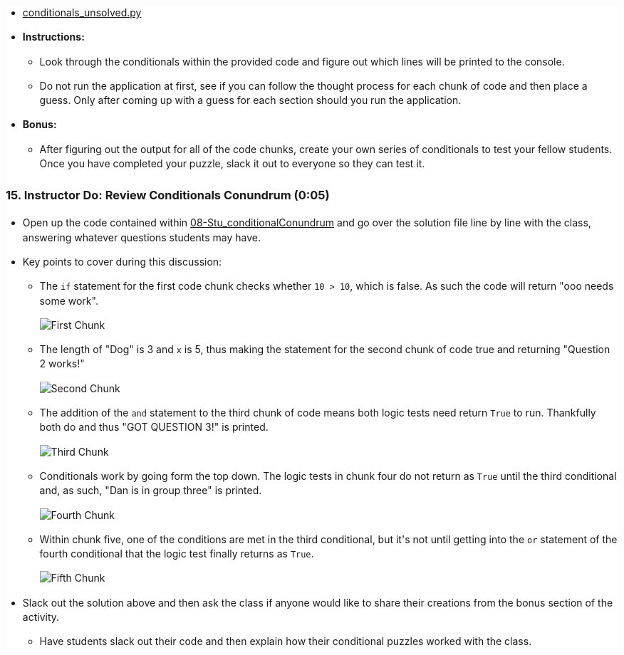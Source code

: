   * [conditionals_unsolved.py](Activities/08-Stu_ConditionalConundrum/Unsolved/conditionals_unsolved.py)

* **Instructions:**

  * Look through the conditionals within the provided code and figure out which lines will be printed to the console.

  * Do not run the application at first, see if you can follow the thought process for each chunk of code and then place a guess. Only after coming up with a guess for each section should you run the application.

* **Bonus:**

  * After figuring out the output for all of the code chunks, create your own series of conditionals to test your fellow students. Once you have completed your puzzle, slack it out to everyone so they can test it.

### 15. Instructor Do: Review Conditionals Conundrum (0:05)

* Open up the code contained within [08-Stu_conditionalConundrum](Activities/08-Stu_ConditionalConundrum/Solved/conditionals_solved.py) and go over the solution file line by line with the class, answering whatever questions students may have.

* Key points to cover during this discussion:

  * The `if` statement for the first code chunk checks whether `10 > 10`, which is false. As such the code will return "ooo needs some work".

    ![First Chunk](Images/08-ConditionalsConundrum_FirstChunk.png)

  * The length of "Dog" is 3 and `x` is 5, thus making the statement for the second chunk of code true and returning "Question 2 works!"

    ![Second Chunk](Images/08-ConditionalsConundrum_SecondChunk.png)

  * The addition of the `and` statement to the third chunk of code means both logic tests need return `True` to run. Thankfully both do and thus "GOT QUESTION 3!" is printed.

    ![Third Chunk](Images/08-ConditionalsConundrum_ThirdChunk.png)

  * Conditionals work by going form the top down. The logic tests in chunk four do not return as `True` until the third conditional and, as such, "Dan is in group three" is printed.

    ![Fourth Chunk](Images/08-ConditionalsConundrum_FourthChunk.png)

  * Within chunk five, one of the conditions are met in the third conditional, but it's not until getting into the `or` statement of the fourth conditional that the logic test finally returns as `True`.

    ![Fifth Chunk](Images/08-ConditionalsConundrum_FifthChunk.png)

* Slack out the solution above and then ask the class if anyone would like to share their creations from the bonus section of the activity.

  * Have students slack out their code and then explain how their conditional puzzles worked with the class.
